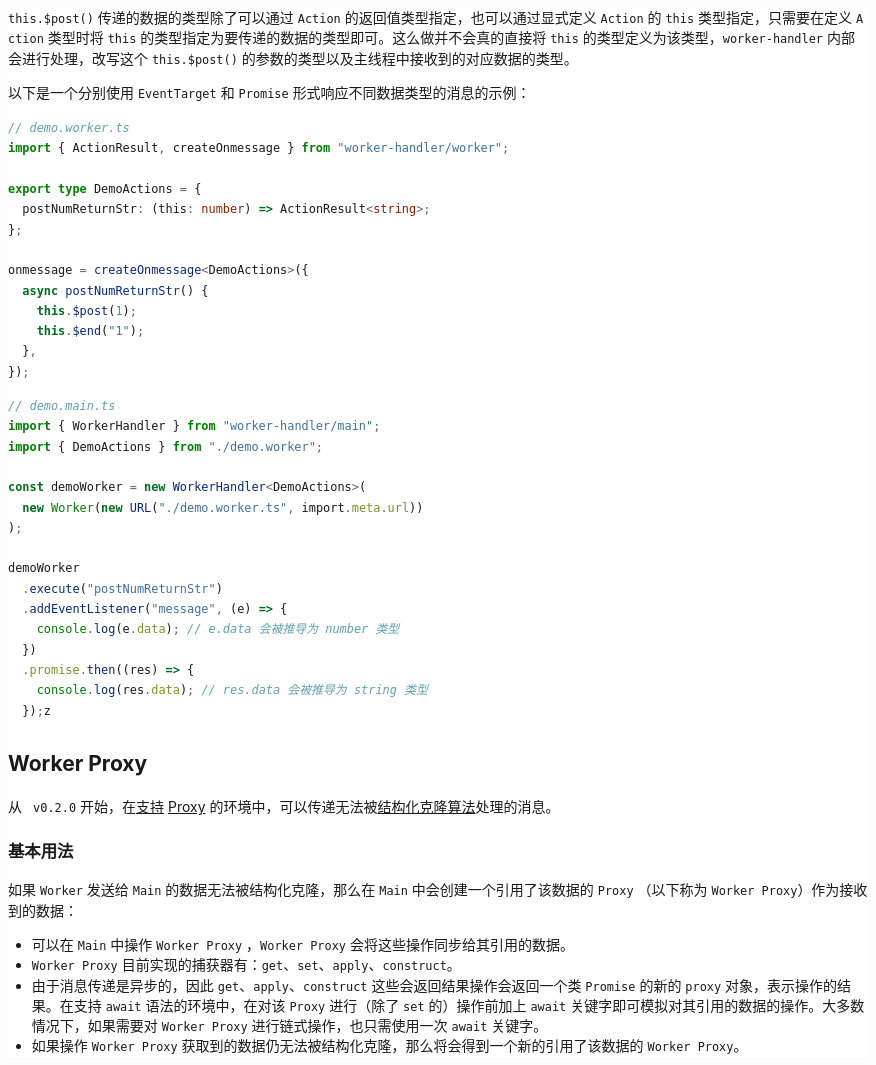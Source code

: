 <span id="Different_Types">`this.$post()` 传递的数据的类型除了可以通过 `Action` 的返回值类型指定，也可以通过显式定义 `Action` 的 `this` 类型指定，只需要在定义 `Action` 类型时将 `this` 的类型指定为要传递的数据的类型即可。这么做并不会真的直接将 `this` 的类型定义为该类型，`worker-handler` 内部会进行处理，改写这个 `this.$post()` 的参数的类型以及主线程中接收到的对应数据的类型。</span>

以下是一个分别使用 `EventTarget` 和 `Promise` 形式响应不同数据类型的消息的示例：

~~~typescript
// demo.worker.ts
import { ActionResult, createOnmessage } from "worker-handler/worker";

export type DemoActions = {
  postNumReturnStr: (this: number) => ActionResult<string>;
};

onmessage = createOnmessage<DemoActions>({
  async postNumReturnStr() {
    this.$post(1);
    this.$end("1");
  },
});
~~~

~~~typescript
// demo.main.ts
import { WorkerHandler } from "worker-handler/main";
import { DemoActions } from "./demo.worker";

const demoWorker = new WorkerHandler<DemoActions>(
  new Worker(new URL("./demo.worker.ts", import.meta.url))
);

demoWorker
  .execute("postNumReturnStr")
  .addEventListener("message", (e) => {
    console.log(e.data); // e.data 会被推导为 number 类型
  })
  .promise.then((res) => {
    console.log(res.data); // res.data 会被推导为 string 类型
  });z
~~~

## <span id="Worker_Proxy">Worker Proxy</span>

从 ` v0.2.0` 开始，在[支持](https://caniuse.com/?search=Proxy) [Proxy](https://developer.mozilla.org/zh-CN/docs/Web/JavaScript/Reference/Global_Objects/Proxy) 的环境中，可以传递无法被[结构化克隆算法](https://developer.mozilla.org/zh-CN/docs/Web/API/Web_Workers_API/Structured_clone_algorithm)处理的消息。

### 基本用法

如果 `Worker` 发送给 `Main` 的数据无法被结构化克隆，那么在 `Main` 中会创建一个引用了该数据的 `Proxy` （以下称为 `Worker Proxy`）作为接收到的数据：

- 可以在 `Main` 中操作 `Worker Proxy` ，`Worker Proxy` 会将这些操作同步给其引用的数据。
- `Worker Proxy` 目前实现的捕获器有：`get`、`set`、`apply`、`construct`。
- 由于消息传递是异步的，因此 `get`、`apply`、`construct` 这些会返回结果操作会返回一个类 `Promise` 的新的 `proxy` 对象，表示操作的结果。在支持 `await` 语法的环境中，在对该 `Proxy` 进行（除了 `set` 的）操作前加上 `await` 关键字即可模拟对其引用的数据的操作。大多数情况下，如果需要对 `Worker Proxy` 进行链式操作，也只需使用一次 `await` 关键字。
- 如果操作 `Worker Proxy` 获取到的数据仍无法被结构化克隆，那么将会得到一个新的引用了该数据的 `Worker Proxy`。
